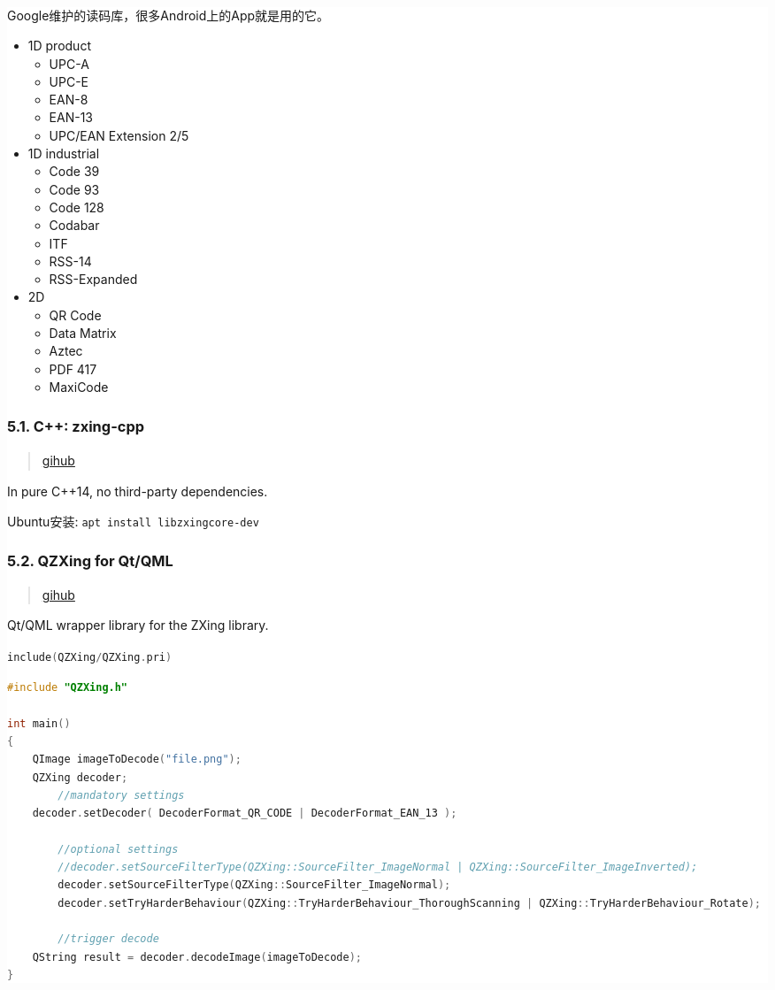 Google维护的读码库，很多Android上的App就是用的它。

+ 1D product
    + UPC-A
    + UPC-E
    + EAN-8
    + EAN-13
    + UPC/EAN Extension 2/5
+ 1D industrial
    + Code 39
    + Code 93
    + Code 128
    + Codabar
    + ITF
    + RSS-14
    + RSS-Expanded
+ 2D
    + QR Code
    + Data Matrix
    + Aztec
    + PDF 417
    + MaxiCode

### 5.1. C++: zxing-cpp

> [gihub](https://github.com/nu-book/zxing-cpp)

In pure C++14, no third-party dependencies.

Ubuntu安装: `apt install libzxingcore-dev`

### 5.2. QZXing for Qt/QML

> [gihub](QZXing)

Qt/QML wrapper library for the ZXing library.

```cpp
include(QZXing/QZXing.pri)
```

```cpp
#include "QZXing.h"

int main()
{
    QImage imageToDecode("file.png");
    QZXing decoder;
        //mandatory settings
    decoder.setDecoder( DecoderFormat_QR_CODE | DecoderFormat_EAN_13 );

        //optional settings
        //decoder.setSourceFilterType(QZXing::SourceFilter_ImageNormal | QZXing::SourceFilter_ImageInverted);
        decoder.setSourceFilterType(QZXing::SourceFilter_ImageNormal);
        decoder.setTryHarderBehaviour(QZXing::TryHarderBehaviour_ThoroughScanning | QZXing::TryHarderBehaviour_Rotate);

        //trigger decode
    QString result = decoder.decodeImage(imageToDecode);
}
```
